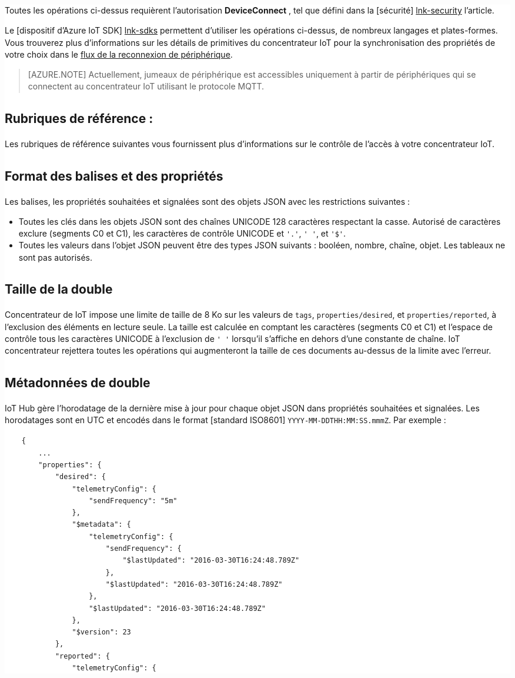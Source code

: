 Toutes les opérations ci-dessus requièrent l’autorisation **DeviceConnect** , tel que défini dans la [sécurité] [ lnk-security] l’article.

Le [dispositif d’Azure IoT SDK] [ lnk-sdks] permettent d’utiliser les opérations ci-dessus, de nombreux langages et plates-formes. Vous trouverez plus d’informations sur les détails de primitives du concentrateur IoT pour la synchronisation des propriétés de votre choix dans le [flux de la reconnexion de périphérique][lnk-reconnection].

> [AZURE.NOTE] Actuellement, jumeaux de périphérique est accessibles uniquement à partir de périphériques qui se connectent au concentrateur IoT utilisant le protocole MQTT.

## <a name="reference-topics"></a>Rubriques de référence :

Les rubriques de référence suivantes vous fournissent plus d’informations sur le contrôle de l’accès à votre concentrateur IoT.

## <a name="tags-and-properties-format"></a>Format des balises et des propriétés

Les balises, les propriétés souhaitées et signalées sont des objets JSON avec les restrictions suivantes :

* Toutes les clés dans les objets JSON sont des chaînes UNICODE 128 caractères respectant la casse. Autorisé de caractères exclure (segments C0 et C1), les caractères de contrôle UNICODE et `'.'`, `' '`, et `'$'`.
* Toutes les valeurs dans l’objet JSON peuvent être des types JSON suivants : booléen, nombre, chaîne, objet. Les tableaux ne sont pas autorisés.

## <a name="twin-size"></a>Taille de la double

Concentrateur de IoT impose une limite de taille de 8 Ko sur les valeurs de `tags`, `properties/desired`, et `properties/reported`, à l’exclusion des éléments en lecture seule.
La taille est calculée en comptant les caractères (segments C0 et C1) et l’espace de contrôle tous les caractères UNICODE à l’exclusion de `' '` lorsqu’il s’affiche en dehors d’une constante de chaîne.
IoT concentrateur rejettera toutes les opérations qui augmenteront la taille de ces documents au-dessus de la limite avec l’erreur.

## <a name="twin-metadata"></a>Métadonnées de double

IoT Hub gère l’horodatage de la dernière mise à jour pour chaque objet JSON dans propriétés souhaitées et signalées. Les horodatages sont en UTC et encodés dans le format [standard ISO8601] `YYYY-MM-DDTHH:MM:SS.mmmZ`.
Par exemple :

        {
            ...
            "properties": {
                "desired": {
                    "telemetryConfig": {
                        "sendFrequency": "5m"
                    },
                    "$metadata": {
                        "telemetryConfig": {
                            "sendFrequency": {
                                "$lastUpdated": "2016-03-30T16:24:48.789Z"
                            },
                            "$lastUpdated": "2016-03-30T16:24:48.789Z"
                        },
                        "$lastUpdated": "2016-03-30T16:24:48.789Z"
                    },
                    "$version": 23
                },
                "reported": {
                    "telemetryConfig": {

[lnk-endpoints]: iot-hub-devguide-endpoints.md
[lnk-quotas]: iot-hub-devguide-quotas-throttling.md
[lnk-sdks]: iot-hub-devguide-sdks.md
[lnk-query]: iot-hub-devguide-query-language.md
[lnk-jobs]: iot-hub-devguide-jobs.md
[lnk-identity]: iot-hub-devguide-identity-registry.md
[lnk-d2c]: iot-hub-devguide-messaging.md#device-to-cloud-messages
[lnk-methods]: iot-hub-devguide-direct-methods.md
[lnk-security]: iot-hub-devguide-security.md
[ISO8601]: https://en.wikipedia.org/wiki/ISO_8601
[RFC7232]: https://tools.ietf.org/html/rfc7232
[lnk-devguide-mqtt]: iot-hub-mqtt-support.md
[lnk-devguide-directmethods]: iot-hub-devguide-direct-methods.md
[lnk-devguide-jobs]: iot-hub-devguide-jobs.md
[lnk-twin-tutorial]: iot-hub-node-node-twin-getstarted.md
[lnk-twin-properties]: iot-hub-node-node-twin-how-to-configure.md
[lnk-twin-metadata]: iot-hub-devguide-device-twins.md#twin-metadata
[lnk-concurrency]: iot-hub-devguide-device-twins.md#optimistic-concurrency
[lnk-reconnection]: iot-hub-devguide-device-twins.md#device-reconnection-flow
[img-twin]: media/iot-hub-devguide-device-twins/twin.png